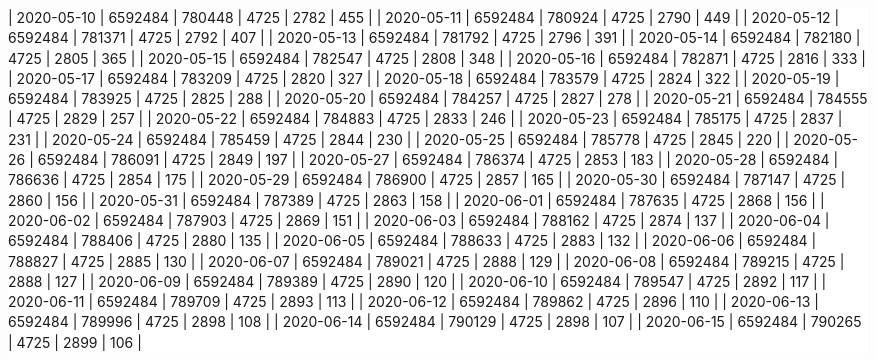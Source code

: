 | 2020-05-10 | 6592484 | 780448 | 4725 | 2782 | 455 |
| 2020-05-11 | 6592484 | 780924 | 4725 | 2790 | 449 |
| 2020-05-12 | 6592484 | 781371 | 4725 | 2792 | 407 |
| 2020-05-13 | 6592484 | 781792 | 4725 | 2796 | 391 |
| 2020-05-14 | 6592484 | 782180 | 4725 | 2805 | 365 |
| 2020-05-15 | 6592484 | 782547 | 4725 | 2808 | 348 |
| 2020-05-16 | 6592484 | 782871 | 4725 | 2816 | 333 |
| 2020-05-17 | 6592484 | 783209 | 4725 | 2820 | 327 |
| 2020-05-18 | 6592484 | 783579 | 4725 | 2824 | 322 |
| 2020-05-19 | 6592484 | 783925 | 4725 | 2825 | 288 |
| 2020-05-20 | 6592484 | 784257 | 4725 | 2827 | 278 |
| 2020-05-21 | 6592484 | 784555 | 4725 | 2829 | 257 |
| 2020-05-22 | 6592484 | 784883 | 4725 | 2833 | 246 |
| 2020-05-23 | 6592484 | 785175 | 4725 | 2837 | 231 |
| 2020-05-24 | 6592484 | 785459 | 4725 | 2844 | 230 |
| 2020-05-25 | 6592484 | 785778 | 4725 | 2845 | 220 |
| 2020-05-26 | 6592484 | 786091 | 4725 | 2849 | 197 |
| 2020-05-27 | 6592484 | 786374 | 4725 | 2853 | 183 |
| 2020-05-28 | 6592484 | 786636 | 4725 | 2854 | 175 |
| 2020-05-29 | 6592484 | 786900 | 4725 | 2857 | 165 |
| 2020-05-30 | 6592484 | 787147 | 4725 | 2860 | 156 |
| 2020-05-31 | 6592484 | 787389 | 4725 | 2863 | 158 |
| 2020-06-01 | 6592484 | 787635 | 4725 | 2868 | 156 |
| 2020-06-02 | 6592484 | 787903 | 4725 | 2869 | 151 |
| 2020-06-03 | 6592484 | 788162 | 4725 | 2874 | 137 |
| 2020-06-04 | 6592484 | 788406 | 4725 | 2880 | 135 |
| 2020-06-05 | 6592484 | 788633 | 4725 | 2883 | 132 |
| 2020-06-06 | 6592484 | 788827 | 4725 | 2885 | 130 |
| 2020-06-07 | 6592484 | 789021 | 4725 | 2888 | 129 |
| 2020-06-08 | 6592484 | 789215 | 4725 | 2888 | 127 |
| 2020-06-09 | 6592484 | 789389 | 4725 | 2890 | 120 |
| 2020-06-10 | 6592484 | 789547 | 4725 | 2892 | 117 |
| 2020-06-11 | 6592484 | 789709 | 4725 | 2893 | 113 |
| 2020-06-12 | 6592484 | 789862 | 4725 | 2896 | 110 |
| 2020-06-13 | 6592484 | 789996 | 4725 | 2898 | 108 |
| 2020-06-14 | 6592484 | 790129 | 4725 | 2898 | 107 |
| 2020-06-15 | 6592484 | 790265 | 4725 | 2899 | 106 |
